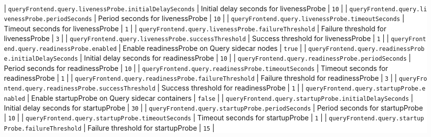 | `queryFrontend.query.livenessProbe.initialDelaySeconds`                 | Initial delay seconds for livenessProbe                                                                                                                                                                                                                   | `10`                                  |
| `queryFrontend.query.livenessProbe.periodSeconds`                       | Period seconds for livenessProbe                                                                                                                                                                                                                          | `10`                                  |
| `queryFrontend.query.livenessProbe.timeoutSeconds`                      | Timeout seconds for livenessProbe                                                                                                                                                                                                                         | `1`                                   |
| `queryFrontend.query.livenessProbe.failureThreshold`                    | Failure threshold for livenessProbe                                                                                                                                                                                                                       | `3`                                   |
| `queryFrontend.query.livenessProbe.successThreshold`                    | Success threshold for livenessProbe                                                                                                                                                                                                                       | `1`                                   |
| `queryFrontend.query.readinessProbe.enabled`                            | Enable readinessProbe on Query sidecar nodes                                                                                                                                                                                                              | `true`                                |
| `queryFrontend.query.readinessProbe.initialDelaySeconds`                | Initial delay seconds for readinessProbe                                                                                                                                                                                                                  | `10`                                  |
| `queryFrontend.query.readinessProbe.periodSeconds`                      | Period seconds for readinessProbe                                                                                                                                                                                                                         | `10`                                  |
| `queryFrontend.query.readinessProbe.timeoutSeconds`                     | Timeout seconds for readinessProbe                                                                                                                                                                                                                        | `1`                                   |
| `queryFrontend.query.readinessProbe.failureThreshold`                   | Failure threshold for readinessProbe                                                                                                                                                                                                                      | `3`                                   |
| `queryFrontend.query.readinessProbe.successThreshold`                   | Success threshold for readinessProbe                                                                                                                                                                                                                      | `1`                                   |
| `queryFrontend.query.startupProbe.enabled`                              | Enable startupProbe on Query sidecar containers                                                                                                                                                                                                           | `false`                               |
| `queryFrontend.query.startupProbe.initialDelaySeconds`                  | Initial delay seconds for startupProbe                                                                                                                                                                                                                    | `30`                                  |
| `queryFrontend.query.startupProbe.periodSeconds`                        | Period seconds for startupProbe                                                                                                                                                                                                                           | `10`                                  |
| `queryFrontend.query.startupProbe.timeoutSeconds`                       | Timeout seconds for startupProbe                                                                                                                                                                                                                          | `1`                                   |
| `queryFrontend.query.startupProbe.failureThreshold`                     | Failure threshold for startupProbe                                                                                                                                                                                                                        | `15`                                  |